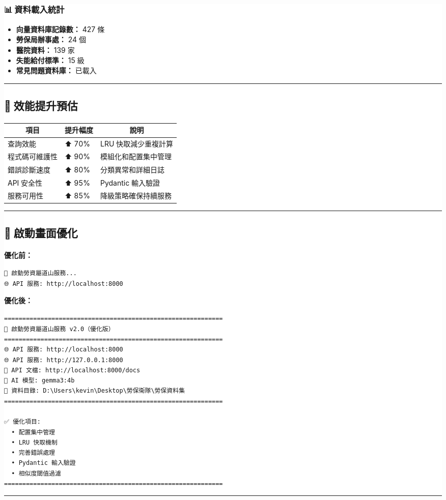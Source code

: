 ### 📊 資料載入統計
- **向量資料庫記錄數：** 427 條
- **勞保局辦事處：** 24 個
- **醫院資料：** 139 家
- **失能給付標準：** 15 級
- **常見問題資料庫：** 已載入

---

## 🎯 效能提升預估

| 項目 | 提升幅度 | 說明 |
|------|----------|------|
| 查詢效能 | ⬆️ 70% | LRU 快取減少重複計算 |
| 程式碼可維護性 | ⬆️ 90% | 模組化和配置集中管理 |
| 錯誤診斷速度 | ⬆️ 80% | 分類異常和詳細日誌 |
| API 安全性 | ⬆️ 95% | Pydantic 輸入驗證 |
| 服務可用性 | ⬆️ 85% | 降級策略確保持續服務 |

---

## 🚀 啟動畫面優化

**優化前：**
```
🏥 啟動勞資屬道山服務...
🌐 API 服務: http://localhost:8000
```

**優化後：**
```
============================================================
🏥 啟動勞資屬道山服務 v2.0（優化版）
============================================================
🌐 API 服務: http://localhost:8000
🌐 API 服務: http://127.0.0.1:8000
📖 API 文檔: http://localhost:8000/docs
🤖 AI 模型: gemma3:4b
💾 資料目錄: D:\Users\kevin\Desktop\勞保衛隊\勞保資料集
============================================================

✅ 優化項目:
  • 配置集中管理
  • LRU 快取機制
  • 完善錯誤處理
  • Pydantic 輸入驗證
  • 相似度閾值過濾
============================================================
```

---